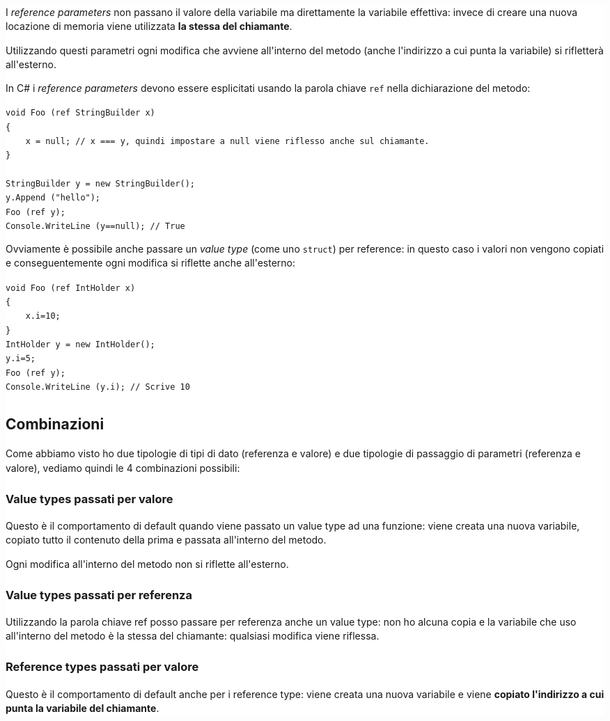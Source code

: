 I _reference parameters_ non passano il valore della variabile ma direttamente la variabile effettiva: invece di creare una nuova locazione di memoria viene utilizzata **la stessa del chiamante**.

Utilizzando questi parametri ogni modifica che avviene all'interno del metodo (anche l'indirizzo a cui punta la variabile) si rifletterà all'esterno.

In C# i _reference parameters_ devono essere esplicitati usando la parola chiave `ref` nella dichiarazione del metodo:
```CSharp
void Foo (ref StringBuilder x)
{
    x = null; // x === y, quindi impostare a null viene riflesso anche sul chiamante.
}

StringBuilder y = new StringBuilder();
y.Append ("hello");
Foo (ref y);
Console.WriteLine (y==null); // True
```
Ovviamente è possibile anche passare un _value type_ (come uno `struct`) per reference: in questo caso i valori non vengono copiati e conseguentemente ogni modifica si riflette anche all'esterno:
```CSharp
void Foo (ref IntHolder x)
{
    x.i=10;
}
IntHolder y = new IntHolder();
y.i=5;
Foo (ref y);
Console.WriteLine (y.i); // Scrive 10
```

## Combinazioni

Come abbiamo visto ho due tipologie di tipi di dato (referenza e valore) e due tipologie di passaggio di parametri (referenza e valore), vediamo quindi le 4 combinazioni possibili:

### Value types passati per valore

Questo è il comportamento di default quando viene passato un value type ad una funzione: viene creata una nuova variabile, copiato tutto il contenuto della prima e passata all'interno del metodo.

Ogni modifica all'interno del metodo non si riflette all'esterno.

### Value types passati per referenza

Utilizzando la parola chiave ref posso passare per referenza anche un value type: non ho alcuna copia e la variabile che uso all'interno del metodo è la stessa del chiamante: qualsiasi modifica viene riflessa.

### Reference types passati per valore

Questo è il comportamento di default anche per i reference type: viene creata una nuova variabile e viene **copiato l'indirizzo a cui punta la variabile del chiamante**.
